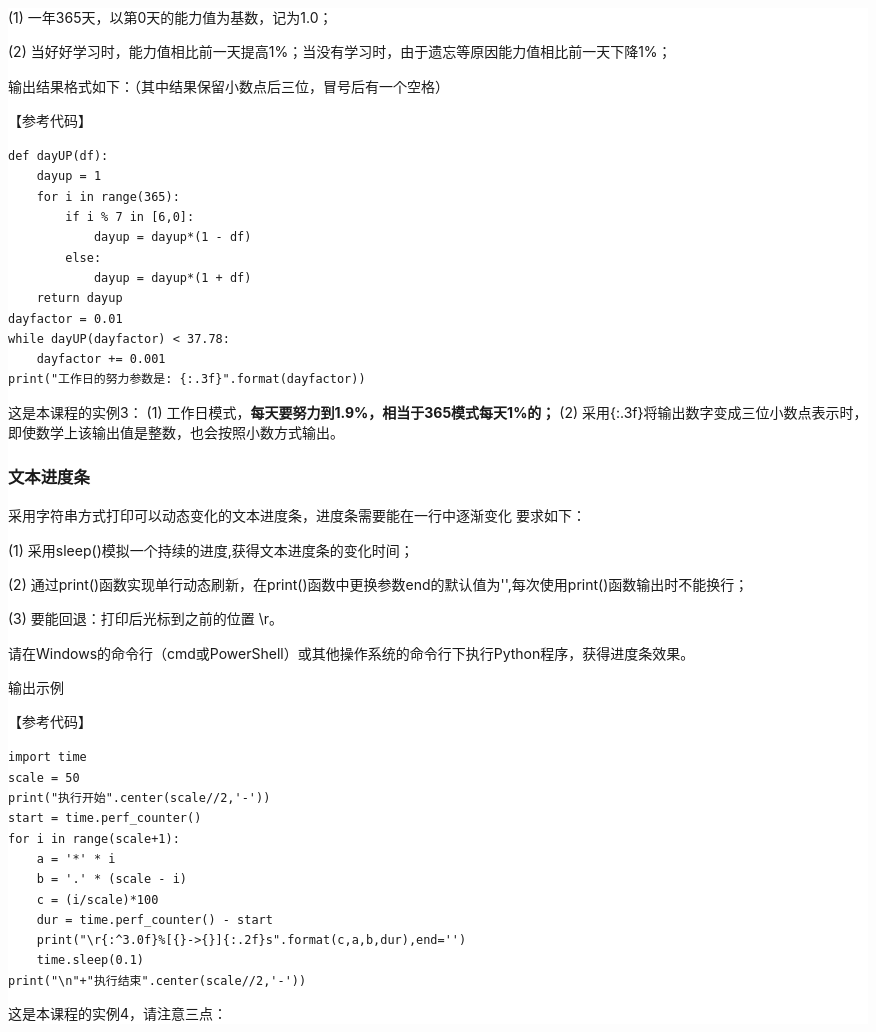 (1) ‪‬‪‬‪‬‪‬‪‬‮‬‫‬‫‬‪‬‪‬‪‬‪‬‪‬‮‬‭‬‪‬一年365天，以第0天的能力值为基数，记为1.0；‪‬‪‬‪‬‪‬‪‬‮‬‫‬‫‬‪‬‪‬‪‬‪‬‪‬‮‬‭‬‪‬‪‬‪‬‪‬‪‬‪‬‮‬‫‬‫‬‪‬‪‬‪‬‪‬‪‬‮‬‭‬‪‬‪‬‪‬‪‬‪‬‪‬‮‬‪‬‮‬‪‬‪‬‪‬‪‬‪‬‮‬‭‬‫‬‪‬‪‬‪‬‪‬‪‬‮‬‭‬‪‬‪‬‪‬‪‬‪‬‪‬‮‬‫‬‮‬

(2) ‪‬‪‬‪‬‪‬‪‬‮‬‫‬‫‬‪‬‪‬‪‬‪‬‪‬‮‬‭‬‪‬当好好学习时，能力值相比前一天提高1%；当没有学习时，由于遗忘等原因能力值相比前一天下降1%；‪‬‪‬‪‬‪‬‪‬‮‬‫‬‫‬‪‬‪‬‪‬‪‬‪‬‮‬‭‬‪‬‪‬‪‬‪‬‪‬‪‬‮‬‪‬‮‬‪‬‪‬‪‬‪‬‪‬‮‬‭‬‫‬‪‬‪‬‪‬‪‬‪‬‮‬‭‬‪‬‪‬‪‬‪‬‪‬‪‬‮‬‫‬‮‬

输出结果格式如下：（其中结果保留小数点后三位，冒号后有一个空格）

【参考代码】
```
def dayUP(df):
    dayup = 1
    for i in range(365):
        if i % 7 in [6,0]:
            dayup = dayup*(1 - df)
        else:
            dayup = dayup*(1 + df)
    return dayup
dayfactor = 0.01
while dayUP(dayfactor) < 37.78:
    dayfactor += 0.001
print("工作日的努力参数是: {:.3f}".format(dayfactor))
```
这是本课程的实例3：
(1) 工作日模式，**每天要努力到1.9%，相当于365模式每天1%的；**
(2) 采用{:.3f}将输出数字变成三位小数点表示时，即使数学上该输出值是整数，也会按照小数方式输出。

###  文本进度条
采用字符串方式打印可以动态变化的文本进度条‪‬‪‬‪‬‪‬‪‬‮‬‫‬‫‬‪‬‪‬‪‬‪‬‪‬‮‬‭‬‪‬，进度条需要能在一行中逐渐变化‪‬‪‬‪‬‪‬‪‬‮‬‫‬‫‬‪‬‪‬‪‬‪‬‪‬‮‬‭‬‪‬‪‬‪‬‪‬‪‬‪‬‮‬‪‬‮‬‪‬‪‬‪‬‪‬‪‬‮‬‭‬‫‬‪‬‪‬‪‬‪‬‪‬‮‬‭‬‪‬‪‬‪‬‪‬‪‬‪‬‮‬‫‬‮‬
‪‬‪‬‪‬‪‬‪‬‮‬‫‬‫‬‪‬‪‬‪‬‪‬‪‬‮‬‭‬‪‬‪‬‪‬‪‬‪‬‪‬‮‬‪‬‮‬‪‬‪‬‪‬‪‬‪‬‮‬‭‬‫‬‪‬‪‬‪‬‪‬‪‬‮‬‭‬‪‬‪‬‪‬‪‬‪‬‪‬‮‬‫‬‮‬
要求如下：‪‬‪‬‪‬‪‬‪‬‮‬‫‬‫‬‪‬‪‬‪‬‪‬‪‬‮‬‭‬‪‬‪‬‪‬‪‬‪‬‪‬‮‬‫‬‫‬‪‬‪‬‪‬‪‬‪‬‮‬‭‬‪‬‪‬‪‬‪‬‪‬‪‬‮‬‫‬‫‬‪‬‪‬‪‬‪‬‪‬‮‬‭‬‪‬‪‬‪‬‪‬‪‬‪‬‮‬‪‬‮‬‪‬‪‬‪‬‪‬‪‬‮‬‭‬‫‬‪‬‪‬‪‬‪‬‪‬‮‬‭‬‪‬‪‬‪‬‪‬‪‬‪‬‮‬‫‬‮‬

(1) 采用sleep()模拟一个持续的进度,获得文本进度条的变化时间；‪‬‪‬‪‬‪‬‪‬‮‬‫‬‫‬‪‬‪‬‪‬‪‬‪‬‮‬‭‬‪‬‪‬‪‬‪‬‪‬‪‬‮‬‫‬‫‬‪‬‪‬‪‬‪‬‪‬‮‬‭‬‪‬‪‬‪‬‪‬‪‬‪‬‮‬‫‬‫‬‪‬‪‬‪‬‪‬‪‬‮‬‭‬‪‬‪‬‪‬‪‬‪‬‪‬‮‬‪‬‮‬‪‬‪‬‪‬‪‬‪‬‮‬‭‬‫‬‪‬‪‬‪‬‪‬‪‬‮‬‭‬‪‬‪‬‪‬‪‬‪‬‪‬‮‬‫‬‮‬

(2) 通过print()函数实现单行动态刷新，在print()函数中更换参数end的默认值为'',每次使用print()函数输出时不能换行；‪‬‪‬‪‬‪‬‪‬‮‬‫‬‫‬‪‬‪‬‪‬‪‬‪‬‮‬‭‬‪‬‪‬‪‬‪‬‪‬‪‬‮‬‫‬‫‬‪‬‪‬‪‬‪‬‪‬‮‬‭‬‪‬‪‬‪‬‪‬‪‬‪‬‮‬‫‬‫‬‪‬‪‬‪‬‪‬‪‬‮‬‭‬‪‬‪‬‪‬‪‬‪‬‪‬‮‬‪‬‮‬‪‬‪‬‪‬‪‬‪‬‮‬‭‬‫‬‪‬‪‬‪‬‪‬‪‬‮‬‭‬‪‬‪‬‪‬‪‬‪‬‪‬‮‬‫‬‮‬

(3) 要能回退：打印后光标到之前的位置 \r。‪‬‪‬‪‬‪‬‪‬‮‬‫‬‫‬‪‬‪‬‪‬‪‬‪‬‮‬‭‬‪‬‪‬‪‬‪‬‪‬‪‬‮‬‫‬‫‬‪‬‪‬‪‬‪‬‪‬‮‬‭‬‪‬ ‪‬‪‬‪‬‪‬‪‬‮‬‫‬‫‬‪‬‪‬‪‬‪‬‪‬‮‬‭‪‬‪‬‪‬‪‬‪‬‮‬‫‬‫‬‪‬‪‬‪‬‪‬‪‬‮‬‭‬‪‬‪‬‪‬‪‬‪‬‪‬‮‬‪‬‮‬‪‬‪‬‪‬‪‬‪‬‮‬‭‬‫‬‪‬‪‬‪‬‪‬‪‬‮‬‭‬‪‬‪‬‪‬‪‬‪‬‪‬‮‬‫‬‮‬

请在Windows的命令行（cmd或PowerShell）或其他操作系统的命令行下执行Python程序，获得进度条效果。‪‬‪‬‪‬‪‬‪‬‮‬‫‬‫‬‪‬‪‬‪‬‪‬‪‬‮‬‭‬‪‬‪‬‪‬‪‬‪‬‪‬‮‬‪‬‮‬‪‬‪‬‪‬‪‬‪‬‮‬‭‬‫‬‪‬‪‬‪‬‪‬‪‬‮‬‭‬‪‬‪‬‪‬‪‬‪‬‪‬‮‬‫‬‮‬

输出示例

【参考代码】

```
import time
scale = 50
print("执行开始".center(scale//2,'-'))
start = time.perf_counter()
for i in range(scale+1):
    a = '*' * i
    b = '.' * (scale - i)
    c = (i/scale)*100
    dur = time.perf_counter() - start
    print("\r{:^3.0f}%[{}->{}]{:.2f}s".format(c,a,b,dur),end='')
    time.sleep(0.1)
print("\n"+"执行结束".center(scale//2,'-'))
```
这是本课程的实例4，请注意三点：
